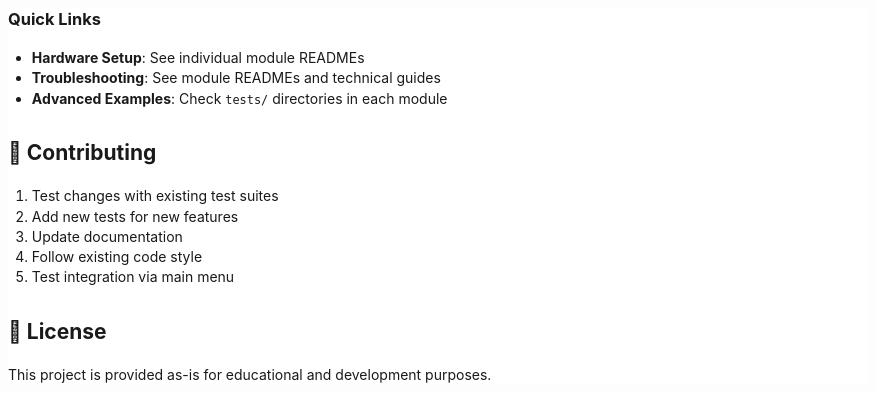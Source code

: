 ### Quick Links
- **Hardware Setup**: See individual module READMEs
- **Troubleshooting**: See module READMEs and technical guides
- **Advanced Examples**: Check `tests/` directories in each module

## 🤝 Contributing

1. Test changes with existing test suites
2. Add new tests for new features
3. Update documentation
4. Follow existing code style
5. Test integration via main menu

## 📄 License

This project is provided as-is for educational and development purposes.